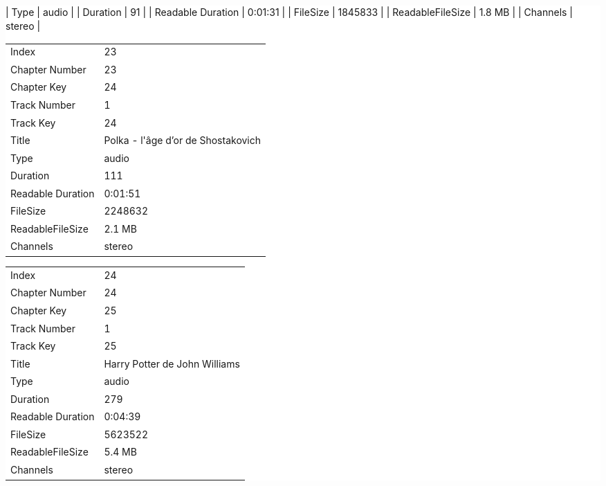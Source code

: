 | Type | audio |
| Duration | 91 |
| Readable Duration | 0:01:31 |
| FileSize | 1845833 |
| ReadableFileSize | 1.8 MB |
| Channels | stereo |

|  |  |
| - | - |
| Index | 23 |
| Chapter Number | 23 |
| Chapter Key | 24 |
| Track Number | 1 |
| Track Key | 24 |
| Title | Polka - l'âge d’or de Shostakovich |
| Type | audio |
| Duration | 111 |
| Readable Duration | 0:01:51 |
| FileSize | 2248632 |
| ReadableFileSize | 2.1 MB |
| Channels | stereo |

|  |  |
| - | - |
| Index | 24 |
| Chapter Number | 24 |
| Chapter Key | 25 |
| Track Number | 1 |
| Track Key | 25 |
| Title | Harry Potter de John Williams |
| Type | audio |
| Duration | 279 |
| Readable Duration | 0:04:39 |
| FileSize | 5623522 |
| ReadableFileSize | 5.4 MB |
| Channels | stereo |

